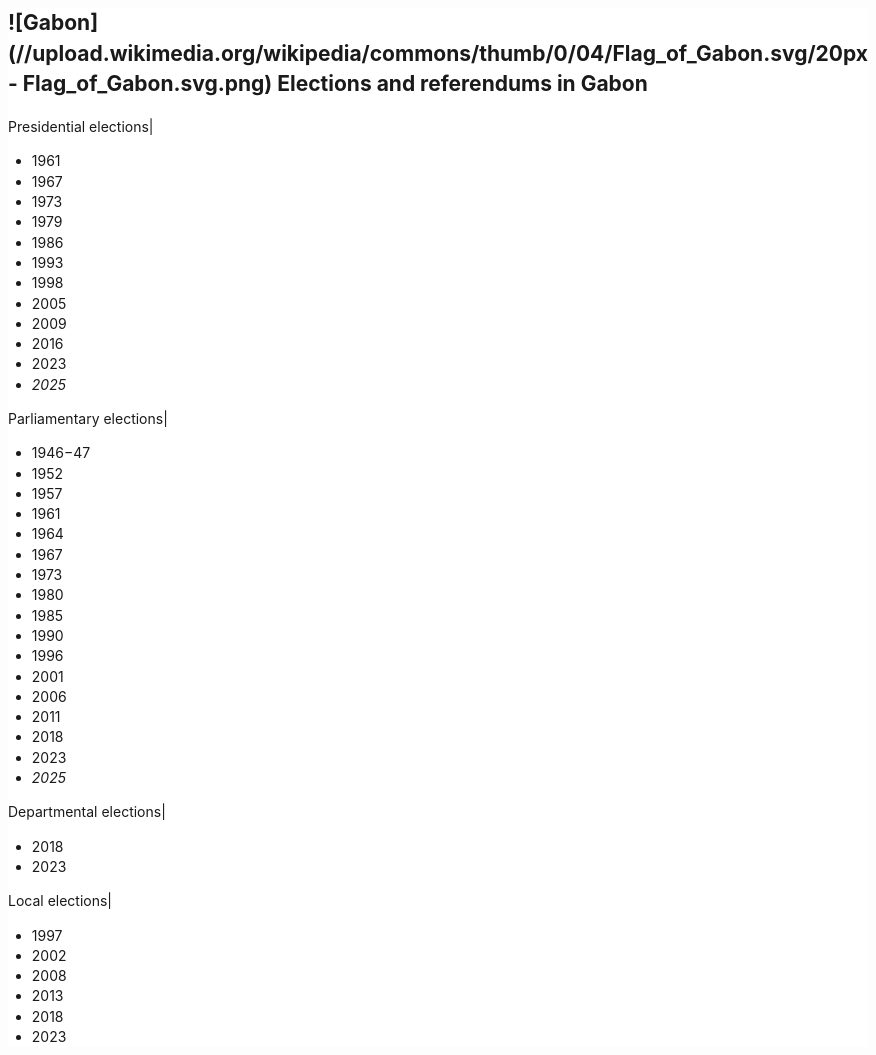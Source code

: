 ![Gabon](//upload.wikimedia.org/wikipedia/commons/thumb/0/04/Flag_of_Gabon.svg/20px-
Flag_of_Gabon.svg.png) Elections and referendums in Gabon  
---  
Presidential elections|

  * 1961
  * 1967
  * 1973
  * 1979
  * 1986
  * 1993
  * 1998
  * 2005
  * 2009
  * 2016
  * 2023
  * _2025_

  
Parliamentary elections|

  * 1946−47
  * 1952
  * 1957
  * 1961
  * 1964
  * 1967
  * 1973
  * 1980
  * 1985
  * 1990
  * 1996
  * 2001
  * 2006
  * 2011
  * 2018
  * 2023
  * _2025_

  
Departmental elections|

  * 2018
  * 2023

  
Local elections|

  * 1997
  * 2002
  * 2008
  * 2013
  * 2018
  * 2023
